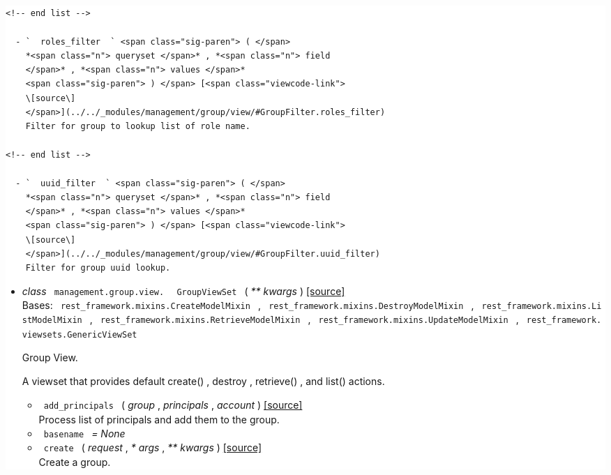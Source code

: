     <!-- end list -->
    
      - `  roles_filter  ` <span class="sig-paren"> ( </span>
        *<span class="n"> queryset </span>* , *<span class="n"> field
        </span>* , *<span class="n"> values </span>*
        <span class="sig-paren"> ) </span> [<span class="viewcode-link">
        \[source\]
        </span>](../../_modules/management/group/view/#GroupFilter.roles_filter)  
        Filter for group to lookup list of role name.
    
    <!-- end list -->
    
      - `  uuid_filter  ` <span class="sig-paren"> ( </span>
        *<span class="n"> queryset </span>* , *<span class="n"> field
        </span>* , *<span class="n"> values </span>*
        <span class="sig-paren"> ) </span> [<span class="viewcode-link">
        \[source\]
        </span>](../../_modules/management/group/view/#GroupFilter.uuid_filter)  
        Filter for group uuid lookup.



  - *class* `  management.group.view.  ` `  GroupViewSet  `
    <span class="sig-paren"> ( </span> *<span class="o"> \*\* </span>
    <span class="n"> kwargs </span>* <span class="sig-paren"> ) </span>
    [<span class="viewcode-link"> \[source\]
    </span>](../../_modules/management/group/view/#GroupViewSet)  
    Bases: `  rest_framework.mixins.CreateModelMixin  ` , ` 
    rest_framework.mixins.DestroyModelMixin  ` , ` 
    rest_framework.mixins.ListModelMixin  ` , ` 
    rest_framework.mixins.RetrieveModelMixin  ` , ` 
    rest_framework.mixins.UpdateModelMixin  ` , ` 
    rest_framework.viewsets.GenericViewSet  `
    
    Group View.
    
    A viewset that provides default create() , destroy , retrieve() ,
    and list() actions.
    
      - `  add_principals  ` <span class="sig-paren"> ( </span>
        *<span class="n"> group </span>* , *<span class="n"> principals
        </span>* , *<span class="n"> account </span>*
        <span class="sig-paren"> ) </span> [<span class="viewcode-link">
        \[source\]
        </span>](../../_modules/management/group/view/#GroupViewSet.add_principals)  
        Process list of principals and add them to the group.
    
    <!-- end list -->
    
      - `  basename  ` *= None*
    
    <!-- end list -->
    
      - `  create  ` <span class="sig-paren"> ( </span>
        *<span class="n"> request </span>* , *<span class="o"> \*
        </span> <span class="n"> args </span>* , *<span class="o"> \*\*
        </span> <span class="n"> kwargs </span>*
        <span class="sig-paren"> ) </span> [<span class="viewcode-link">
        \[source\]
        </span>](../../_modules/management/group/view/#GroupViewSet.create)  
        Create a group.
        